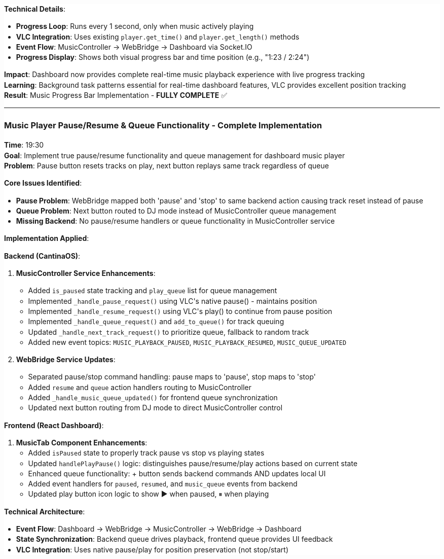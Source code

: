 **Technical Details**:
- **Progress Loop**: Runs every 1 second, only when music actively playing
- **VLC Integration**: Uses existing `player.get_time()` and `player.get_length()` methods
- **Event Flow**: MusicController → WebBridge → Dashboard via Socket.IO
- **Progress Display**: Shows both visual progress bar and time position (e.g., "1:23 / 2:24")

**Impact**: Dashboard now provides complete real-time music playback experience with live progress tracking  
**Learning**: Background task patterns essential for real-time dashboard features, VLC provides excellent position tracking  
**Result**: Music Progress Bar Implementation - **FULLY COMPLETE** ✅

---

### Music Player Pause/Resume & Queue Functionality - Complete Implementation
**Time**: 19:30  
**Goal**: Implement true pause/resume functionality and queue management for dashboard music player  
**Problem**: Pause button resets tracks on play, next button replays same track regardless of queue  

**Core Issues Identified**:
- **Pause Problem**: WebBridge mapped both 'pause' and 'stop' to same backend action causing track reset instead of pause
- **Queue Problem**: Next button routed to DJ mode instead of MusicController queue management  
- **Missing Backend**: No pause/resume handlers or queue functionality in MusicController service

**Implementation Applied**:

**Backend (CantinaOS)**:
1. **MusicController Service Enhancements**:
   - Added `is_paused` state tracking and `play_queue` list for queue management
   - Implemented `_handle_pause_request()` using VLC's native pause() - maintains position
   - Implemented `_handle_resume_request()` using VLC's play() to continue from pause position  
   - Implemented `_handle_queue_request()` and `add_to_queue()` for track queuing
   - Updated `_handle_next_track_request()` to prioritize queue, fallback to random track
   - Added new event topics: `MUSIC_PLAYBACK_PAUSED`, `MUSIC_PLAYBACK_RESUMED`, `MUSIC_QUEUE_UPDATED`

2. **WebBridge Service Updates**:
   - Separated pause/stop command handling: pause maps to 'pause', stop maps to 'stop'  
   - Added `resume` and `queue` action handlers routing to MusicController
   - Added `_handle_music_queue_updated()` for frontend queue synchronization
   - Updated next button routing from DJ mode to direct MusicController control

**Frontend (React Dashboard)**:
1. **MusicTab Component Enhancements**:
   - Added `isPaused` state to properly track pause vs stop vs playing states
   - Updated `handlePlayPause()` logic: distinguishes pause/resume/play actions based on current state
   - Enhanced queue functionality: + button sends backend commands AND updates local UI
   - Added event handlers for `paused`, `resumed`, and `music_queue` events from backend
   - Updated play button icon logic to show ▶ when paused, ⏸ when playing

**Technical Architecture**:
- **Event Flow**: Dashboard → WebBridge → MusicController → WebBridge → Dashboard
- **State Synchronization**: Backend queue drives playback, frontend queue provides UI feedback  
- **VLC Integration**: Uses native pause/play for position preservation (not stop/start)

